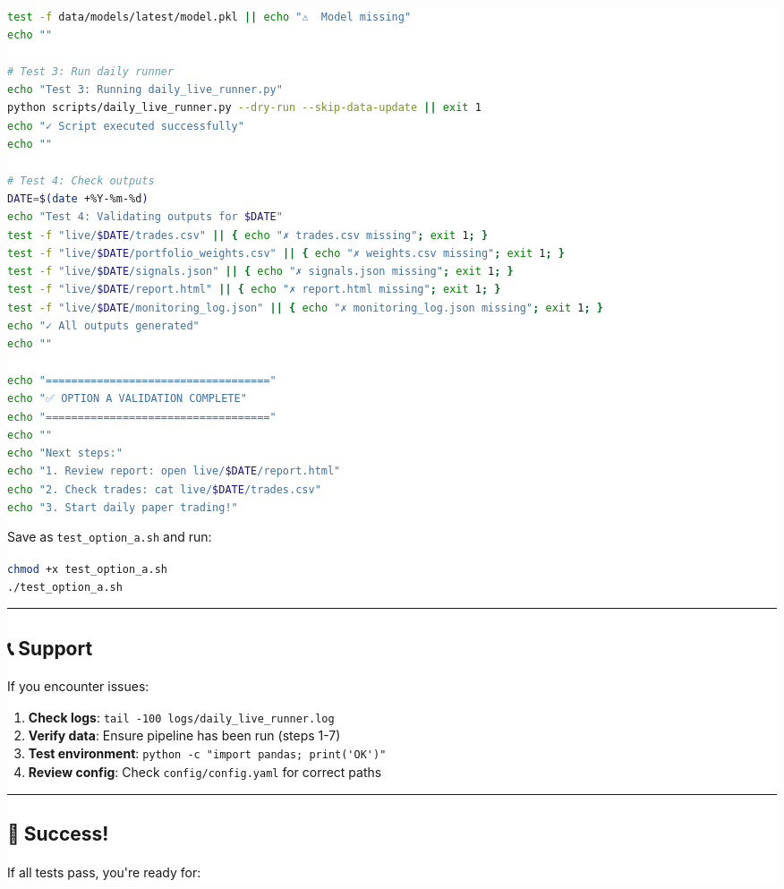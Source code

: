 ```bash
test -f data/models/latest/model.pkl || echo "⚠️  Model missing"
echo ""

# Test 3: Run daily runner
echo "Test 3: Running daily_live_runner.py"
python scripts/daily_live_runner.py --dry-run --skip-data-update || exit 1
echo "✓ Script executed successfully"
echo ""

# Test 4: Check outputs
DATE=$(date +%Y-%m-%d)
echo "Test 4: Validating outputs for $DATE"
test -f "live/$DATE/trades.csv" || { echo "✗ trades.csv missing"; exit 1; }
test -f "live/$DATE/portfolio_weights.csv" || { echo "✗ weights.csv missing"; exit 1; }
test -f "live/$DATE/signals.json" || { echo "✗ signals.json missing"; exit 1; }
test -f "live/$DATE/report.html" || { echo "✗ report.html missing"; exit 1; }
test -f "live/$DATE/monitoring_log.json" || { echo "✗ monitoring_log.json missing"; exit 1; }
echo "✓ All outputs generated"
echo ""

echo "==================================="
echo "✅ OPTION A VALIDATION COMPLETE"
echo "==================================="
echo ""
echo "Next steps:"
echo "1. Review report: open live/$DATE/report.html"
echo "2. Check trades: cat live/$DATE/trades.csv"
echo "3. Start daily paper trading!"
```

Save as `test_option_a.sh` and run:
```bash
chmod +x test_option_a.sh
./test_option_a.sh
```

---

## 📞 Support

If you encounter issues:

1. **Check logs**: `tail -100 logs/daily_live_runner.log`
2. **Verify data**: Ensure pipeline has been run (steps 1-7)
3. **Test environment**: `python -c "import pandas; print('OK')"`
4. **Review config**: Check `config/config.yaml` for correct paths

---

## 🎊 Success!

If all tests pass, you're ready for:
